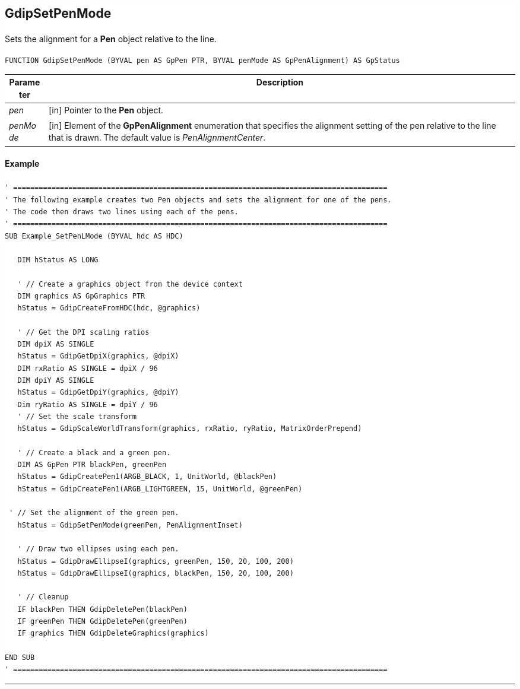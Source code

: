 ## GdipSetPenMode

Sets the alignment for a **Pen** object relative to the line.

```
FUNCTION GdipSetPenMode (BYVAL pen AS GpPen PTR, BYVAL penMode AS GpPenAlignment) AS GpStatus
```

| Parameter  | Description |
| ---------- | ----------- |
| *pen* | [in] Pointer to the **Pen** object. |
| *penMode* | [in] Element of the **GpPenAlignment** enumeration that specifies the alignment setting of the pen relative to the line that is drawn. The default value is *PenAlignmentCenter*. |

#### Example

```
' ========================================================================================
' The following example creates two Pen objects and sets the alignment for one of the pens.
' The code then draws two lines using each of the pens.
' ========================================================================================
SUB Example_SetPenLMode (BYVAL hdc AS HDC)

   DIM hStatus AS LONG

   ' // Create a graphics object from the device context
   DIM graphics AS GpGraphics PTR
   hStatus = GdipCreateFromHDC(hdc, @graphics)

   ' // Get the DPI scaling ratios
   DIM dpiX AS SINGLE
   hStatus = GdipGetDpiX(graphics, @dpiX)
   DIM rxRatio AS SINGLE = dpiX / 96
   DIM dpiY AS SINGLE
   hStatus = GdipGetDpiY(graphics, @dpiY)
   Dim ryRatio AS SINGLE = dpiY / 96
   ' // Set the scale transform
   hStatus = GdipScaleWorldTransform(graphics, rxRatio, ryRatio, MatrixOrderPrepend)

   ' // Create a black and a green pen.
   DIM AS GpPen PTR blackPen, greenPen
   hStatus = GdipCreatePen1(ARGB_BLACK, 1, UnitWorld, @blackPen)
   hStatus = GdipCreatePen1(ARGB_LIGHTGREEN, 15, UnitWorld, @greenPen)

 ' // Set the alignment of the green pen.
   hStatus = GdipSetPenMode(greenPen, PenAlignmentInset)

   ' // Draw two ellipses using each pen.
   hStatus = GdipDrawEllipseI(graphics, greenPen, 150, 20, 100, 200)
   hStatus = GdipDrawEllipseI(graphics, blackPen, 150, 20, 100, 200)
   
   ' // Cleanup
   IF blackPen THEN GdipDeletePen(blackPen)
   IF greenPen THEN GdipDeletePen(greenPen)
   IF graphics THEN GdipDeleteGraphics(graphics)

END SUB
' ========================================================================================
```
---
